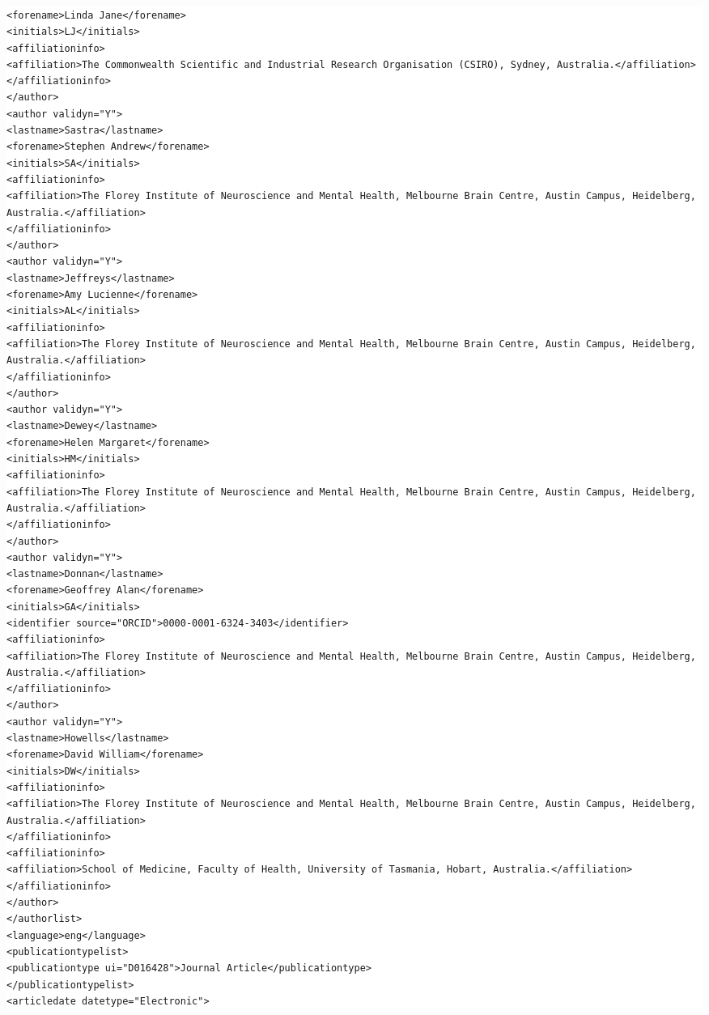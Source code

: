 ```
<forename>Linda Jane</forename>
<initials>LJ</initials>
<affiliationinfo>
<affiliation>The Commonwealth Scientific and Industrial Research Organisation (CSIRO), Sydney, Australia.</affiliation>
</affiliationinfo>
</author>
<author validyn="Y">
<lastname>Sastra</lastname>
<forename>Stephen Andrew</forename>
<initials>SA</initials>
<affiliationinfo>
<affiliation>The Florey Institute of Neuroscience and Mental Health, Melbourne Brain Centre, Austin Campus, Heidelberg, Australia.</affiliation>
</affiliationinfo>
</author>
<author validyn="Y">
<lastname>Jeffreys</lastname>
<forename>Amy Lucienne</forename>
<initials>AL</initials>
<affiliationinfo>
<affiliation>The Florey Institute of Neuroscience and Mental Health, Melbourne Brain Centre, Austin Campus, Heidelberg, Australia.</affiliation>
</affiliationinfo>
</author>
<author validyn="Y">
<lastname>Dewey</lastname>
<forename>Helen Margaret</forename>
<initials>HM</initials>
<affiliationinfo>
<affiliation>The Florey Institute of Neuroscience and Mental Health, Melbourne Brain Centre, Austin Campus, Heidelberg, Australia.</affiliation>
</affiliationinfo>
</author>
<author validyn="Y">
<lastname>Donnan</lastname>
<forename>Geoffrey Alan</forename>
<initials>GA</initials>
<identifier source="ORCID">0000-0001-6324-3403</identifier>
<affiliationinfo>
<affiliation>The Florey Institute of Neuroscience and Mental Health, Melbourne Brain Centre, Austin Campus, Heidelberg, Australia.</affiliation>
</affiliationinfo>
</author>
<author validyn="Y">
<lastname>Howells</lastname>
<forename>David William</forename>
<initials>DW</initials>
<affiliationinfo>
<affiliation>The Florey Institute of Neuroscience and Mental Health, Melbourne Brain Centre, Austin Campus, Heidelberg, Australia.</affiliation>
</affiliationinfo>
<affiliationinfo>
<affiliation>School of Medicine, Faculty of Health, University of Tasmania, Hobart, Australia.</affiliation>
</affiliationinfo>
</author>
</authorlist>
<language>eng</language>
<publicationtypelist>
<publicationtype ui="D016428">Journal Article</publicationtype>
</publicationtypelist>
<articledate datetype="Electronic">
```